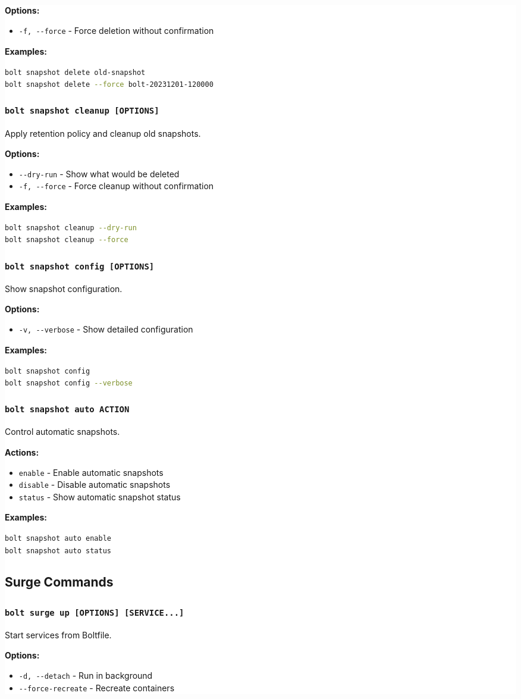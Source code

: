 **Options:**
- `-f, --force` - Force deletion without confirmation

**Examples:**
```bash
bolt snapshot delete old-snapshot
bolt snapshot delete --force bolt-20231201-120000
```

### `bolt snapshot cleanup [OPTIONS]`
Apply retention policy and cleanup old snapshots.

**Options:**
- `--dry-run` - Show what would be deleted
- `-f, --force` - Force cleanup without confirmation

**Examples:**
```bash
bolt snapshot cleanup --dry-run
bolt snapshot cleanup --force
```

### `bolt snapshot config [OPTIONS]`
Show snapshot configuration.

**Options:**
- `-v, --verbose` - Show detailed configuration

**Examples:**
```bash
bolt snapshot config
bolt snapshot config --verbose
```

### `bolt snapshot auto ACTION`
Control automatic snapshots.

**Actions:**
- `enable` - Enable automatic snapshots
- `disable` - Disable automatic snapshots
- `status` - Show automatic snapshot status

**Examples:**
```bash
bolt snapshot auto enable
bolt snapshot auto status
```

## Surge Commands

### `bolt surge up [OPTIONS] [SERVICE...]`
Start services from Boltfile.

**Options:**
- `-d, --detach` - Run in background
- `--force-recreate` - Recreate containers
